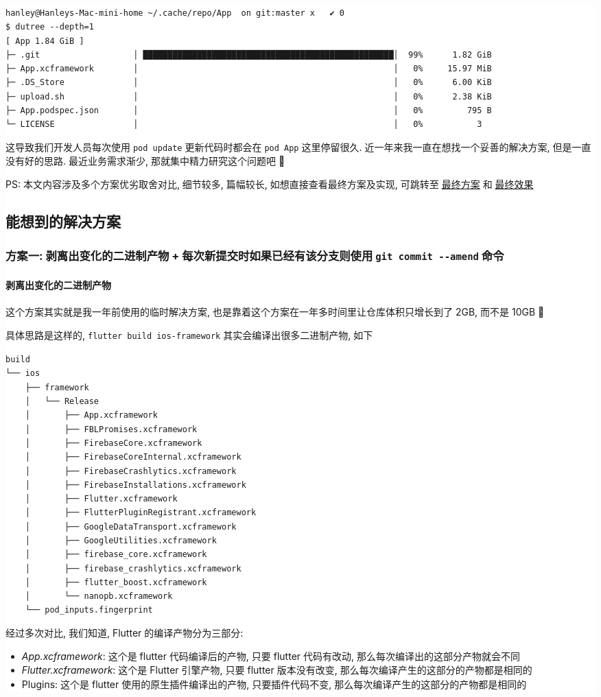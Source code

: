 ```txt
hanley@Hanleys-Mac-mini-home ~/.cache/repo/App  on git:master x   ✔︎ 0
$ dutree --depth=1
[ App 1.84 GiB ]
├─ .git                   │ ███████████████████████████████████████████████████│  99%      1.82 GiB
├─ App.xcframework        │                                                    │   0%     15.97 MiB
├─ .DS_Store              │                                                    │   0%      6.00 KiB
├─ upload.sh              │                                                    │   0%      2.38 KiB
├─ App.podspec.json       │                                                    │   0%         795 B
└─ LICENSE                │                                                    │   0%           3
```

这导致我们开发人员每次使用 `pod update` 更新代码时都会在 `pod App` 这里停留很久. 近一年来我一直在想找一个妥善的解决方案, 但是一直没有好的思路. 最近业务需求渐少, 那就集中精力研究这个问题吧 💪

PS: 本文内容涉及多个方案优劣取舍对比, 细节较多, 篇幅较长, 如想直接查看最终方案及实现, 可跳转至 [最终方案](#plan-maven-plugin) 和 [最终效果](#最终效果)

## 能想到的解决方案

### 方案一: 剥离出变化的二进制产物 + 每次新提交时如果已经有该分支则使用 `git commit --amend` 命令

#### 剥离出变化的二进制产物

这个方案其实就是我一年前使用的临时解决方案, 也是靠着这个方案在一年多时间里让仓库体积只增长到了 2GB, 而不是 10GB 🤡

具体思路是这样的, `flutter build ios-framework` 其实会编译出很多二进制产物, 如下

```txt
build
└── ios
    ├── framework
    │   └── Release
    │       ├── App.xcframework
    │       ├── FBLPromises.xcframework
    │       ├── FirebaseCore.xcframework
    │       ├── FirebaseCoreInternal.xcframework
    │       ├── FirebaseCrashlytics.xcframework
    │       ├── FirebaseInstallations.xcframework
    │       ├── Flutter.xcframework
    │       ├── FlutterPluginRegistrant.xcframework
    │       ├── GoogleDataTransport.xcframework
    │       ├── GoogleUtilities.xcframework
    │       ├── firebase_core.xcframework
    │       ├── firebase_crashlytics.xcframework
    │       ├── flutter_boost.xcframework
    │       └── nanopb.xcframework
    └── pod_inputs.fingerprint
```

经过多次对比, 我们知道, Flutter 的编译产物分为三部分:

- *App.xcframework*: 这个是 flutter 代码编译后的产物, 只要 flutter 代码有改动, 那么每次编译出的这部分产物就会不同
- *Flutter.xcframework*: 这个是 Flutter 引擎产物, 只要 flutter 版本没有改变, 那么每次编译产生的这部分的产物都是相同的
- Plugins: 这个是 flutter 使用的原生插件编译出的产物, 只要插件代码不变, 那么每次编译产生的这部分的产物都是相同的
